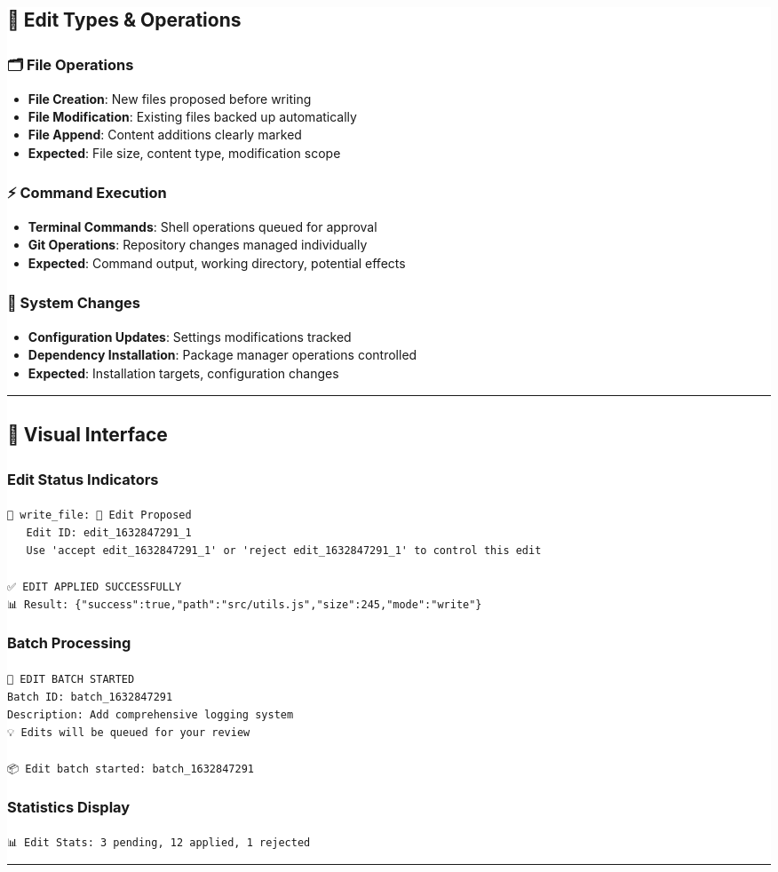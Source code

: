 
## 🔄 Edit Types & Operations

### **🗂️ File Operations**
- **File Creation**: New files proposed before writing
- **File Modification**: Existing files backed up automatically  
- **File Append**: Content additions clearly marked
- **Expected**: File size, content type, modification scope

### **⚡ Command Execution**
- **Terminal Commands**: Shell operations queued for approval
- **Git Operations**: Repository changes managed individually
- **Expected**: Command output, working directory, potential effects

### **🔧 System Changes**
- **Configuration Updates**: Settings modifications tracked
- **Dependency Installation**: Package manager operations controlled
- **Expected**: Installation targets, configuration changes

---

## 🎨 Visual Interface

### **Edit Status Indicators**
```
🔹 write_file: 📝 Edit Proposed
   Edit ID: edit_1632847291_1
   Use 'accept edit_1632847291_1' or 'reject edit_1632847291_1' to control this edit

✅ EDIT APPLIED SUCCESSFULLY
📊 Result: {"success":true,"path":"src/utils.js","size":245,"mode":"write"}
```

### **Batch Processing**
```
📝 EDIT BATCH STARTED
Batch ID: batch_1632847291
Description: Add comprehensive logging system
💡 Edits will be queued for your review

📦 Edit batch started: batch_1632847291
```

### **Statistics Display**
```
📊 Edit Stats: 3 pending, 12 applied, 1 rejected
```

---

